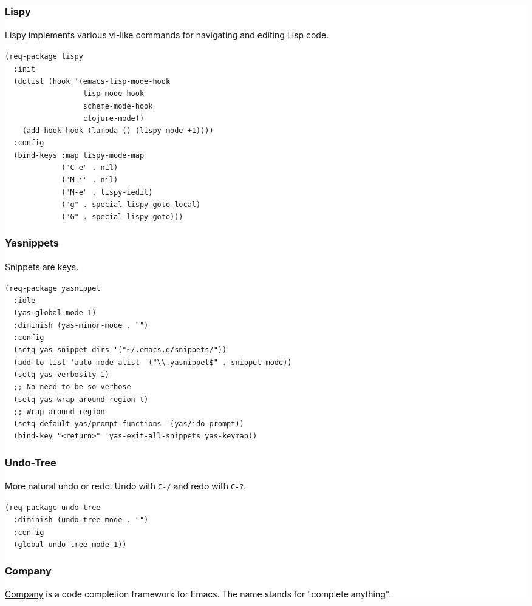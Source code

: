 ### Lispy

[Lispy](https://github.com/abo-abo/lispy) implements various vi-like commands for navigating and editing
Lisp code.

    (req-package lispy
      :init
      (dolist (hook '(emacs-lisp-mode-hook
                      lisp-mode-hook
                      scheme-mode-hook
                      clojure-mode))
        (add-hook hook (lambda () (lispy-mode +1))))
      :config
      (bind-keys :map lispy-mode-map
                 ("C-e" . nil)
                 ("M-i" . nil)
                 ("M-e" . lispy-iedit)
                 ("g" . special-lispy-goto-local)
                 ("G" . special-lispy-goto)))

### Yasnippets

Snippets are keys.

    (req-package yasnippet
      :idle
      (yas-global-mode 1)
      :diminish (yas-minor-mode . "")
      :config
      (setq yas-snippet-dirs '("~/.emacs.d/snippets/"))
      (add-to-list 'auto-mode-alist '("\\.yasnippet$" . snippet-mode))
      (setq yas-verbosity 1)
      ;; No need to be so verbose
      (setq yas-wrap-around-region t)
      ;; Wrap around region
      (setq-default yas/prompt-functions '(yas/ido-prompt))
      (bind-key "<return>" 'yas-exit-all-snippets yas-keymap))

### Undo-Tree

More natural undo or redo. Undo with `C-/` and redo with `C-?`.

    (req-package undo-tree
      :diminish (undo-tree-mode . "")
      :config
      (global-undo-tree-mode 1))

### Company

[Company](https://github.com/company-mode/company-mode) is a code completion framework for Emacs. The name stands for
"complete anything".
